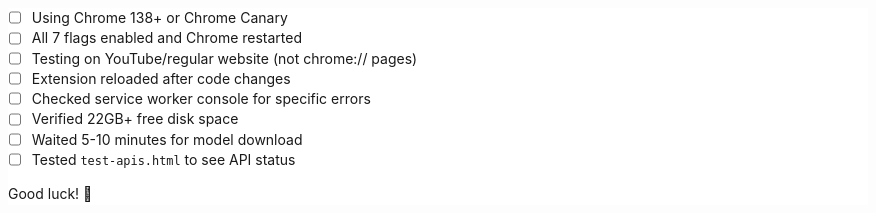 - [ ] Using Chrome 138+ or Chrome Canary
- [ ] All 7 flags enabled and Chrome restarted
- [ ] Testing on YouTube/regular website (not chrome:// pages)
- [ ] Extension reloaded after code changes
- [ ] Checked service worker console for specific errors
- [ ] Verified 22GB+ free disk space
- [ ] Waited 5-10 minutes for model download
- [ ] Tested `test-apis.html` to see API status

Good luck! 🚀
